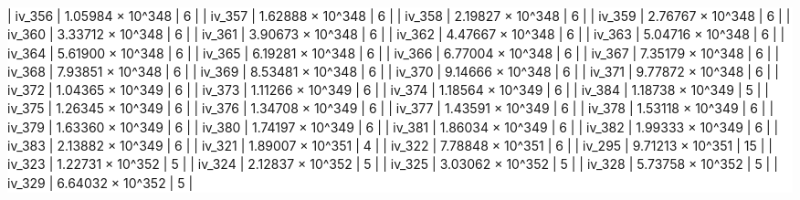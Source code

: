 | iv_356 | 1.05984 × 10^348 | 6 |
| iv_357 | 1.62888 × 10^348 | 6 |
| iv_358 | 2.19827 × 10^348 | 6 |
| iv_359 | 2.76767 × 10^348 | 6 |
| iv_360 | 3.33712 × 10^348 | 6 |
| iv_361 | 3.90673 × 10^348 | 6 |
| iv_362 | 4.47667 × 10^348 | 6 |
| iv_363 | 5.04716 × 10^348 | 6 |
| iv_364 | 5.61900 × 10^348 | 6 |
| iv_365 | 6.19281 × 10^348 | 6 |
| iv_366 | 6.77004 × 10^348 | 6 |
| iv_367 | 7.35179 × 10^348 | 6 |
| iv_368 | 7.93851 × 10^348 | 6 |
| iv_369 | 8.53481 × 10^348 | 6 |
| iv_370 | 9.14666 × 10^348 | 6 |
| iv_371 | 9.77872 × 10^348 | 6 |
| iv_372 | 1.04365 × 10^349 | 6 |
| iv_373 | 1.11266 × 10^349 | 6 |
| iv_374 | 1.18564 × 10^349 | 6 |
| iv_384 | 1.18738 × 10^349 | 5 |
| iv_375 | 1.26345 × 10^349 | 6 |
| iv_376 | 1.34708 × 10^349 | 6 |
| iv_377 | 1.43591 × 10^349 | 6 |
| iv_378 | 1.53118 × 10^349 | 6 |
| iv_379 | 1.63360 × 10^349 | 6 |
| iv_380 | 1.74197 × 10^349 | 6 |
| iv_381 | 1.86034 × 10^349 | 6 |
| iv_382 | 1.99333 × 10^349 | 6 |
| iv_383 | 2.13882 × 10^349 | 6 |
| iv_321 | 1.89007 × 10^351 | 4 |
| iv_322 | 7.78848 × 10^351 | 6 |
| iv_295 | 9.71213 × 10^351 | 15 |
| iv_323 | 1.22731 × 10^352 | 5 |
| iv_324 | 2.12837 × 10^352 | 5 |
| iv_325 | 3.03062 × 10^352 | 5 |
| iv_328 | 5.73758 × 10^352 | 5 |
| iv_329 | 6.64032 × 10^352 | 5 |